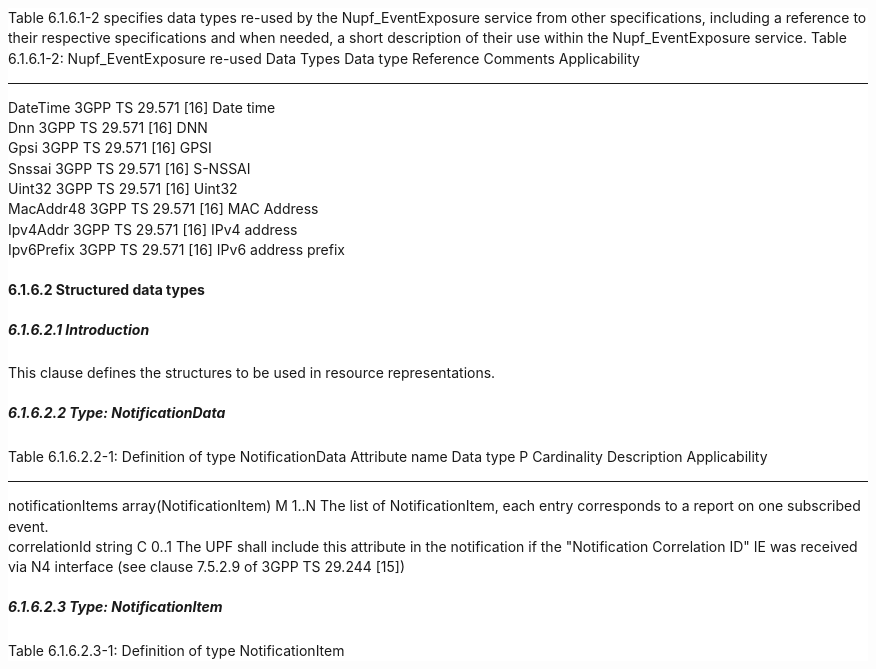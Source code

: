 Table 6.1.6.1-2 specifies data types re-used by the Nupf_EventExposure service
from other specifications, including a reference to their respective
specifications and when needed, a short description of their use within the
Nupf_EventExposure service.
Table 6.1.6.1-2: Nupf_EventExposure re-used Data Types
Data type Reference Comments Applicability
* * *
DateTime 3GPP TS 29.571 [16] Date time  
Dnn 3GPP TS 29.571 [16] DNN  
Gpsi 3GPP TS 29.571 [16] GPSI  
Snssai 3GPP TS 29.571 [16] S-NSSAI  
Uint32 3GPP TS 29.571 [16] Uint32  
MacAddr48 3GPP TS 29.571 [16] MAC Address  
Ipv4Addr 3GPP TS 29.571 [16] IPv4 address  
Ipv6Prefix 3GPP TS 29.571 [16] IPv6 address prefix
#### 6.1.6.2 Structured data types
##### 6.1.6.2.1 Introduction
This clause defines the structures to be used in resource representations.
##### 6.1.6.2.2 Type: NotificationData
Table 6.1.6.2.2-1: Definition of type NotificationData
Attribute name Data type P Cardinality Description Applicability
* * *
notificationItems array(NotificationItem) M 1..N The list of NotificationItem,
each entry corresponds to a report on one subscribed event.  
correlationId string C 0..1 The UPF shall include this attribute in the
notification if the \"Notification Correlation ID\" IE was received via N4
interface (see clause 7.5.2.9 of 3GPP TS 29.244 [15])
##### 6.1.6.2.3 Type: NotificationItem
Table 6.1.6.2.3-1: Definition of type NotificationItem